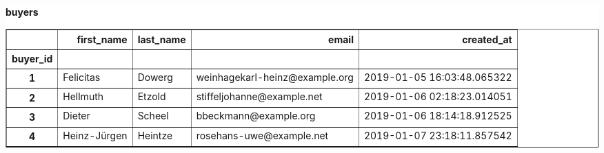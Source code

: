 
**buyers**



<div>
<style scoped>
    .dataframe tbody tr th:only-of-type {
        vertical-align: middle;
    }

    .dataframe tbody tr th {
        vertical-align: top;
    }

    .dataframe thead th {
        text-align: right;
    }
</style>
<table border="1" class="dataframe">
  <thead>
    <tr style="text-align: right;">
      <th></th>
      <th>first_name</th>
      <th>last_name</th>
      <th>email</th>
      <th>created_at</th>
    </tr>
    <tr>
      <th>buyer_id</th>
      <th></th>
      <th></th>
      <th></th>
      <th></th>
    </tr>
  </thead>
  <tbody>
    <tr>
      <th>1</th>
      <td>Felicitas</td>
      <td>Dowerg</td>
      <td>weinhagekarl-heinz@example.org</td>
      <td>2019-01-05 16:03:48.065322</td>
    </tr>
    <tr>
      <th>2</th>
      <td>Hellmuth</td>
      <td>Etzold</td>
      <td>stiffeljohanne@example.net</td>
      <td>2019-01-06 02:18:23.014051</td>
    </tr>
    <tr>
      <th>3</th>
      <td>Dieter</td>
      <td>Scheel</td>
      <td>bbeckmann@example.org</td>
      <td>2019-01-06 18:14:18.912525</td>
    </tr>
    <tr>
      <th>4</th>
      <td>Heinz-Jürgen</td>
      <td>Heintze</td>
      <td>rosehans-uwe@example.net</td>
      <td>2019-01-07 23:18:11.857542</td>
    </tr>
    <tr>